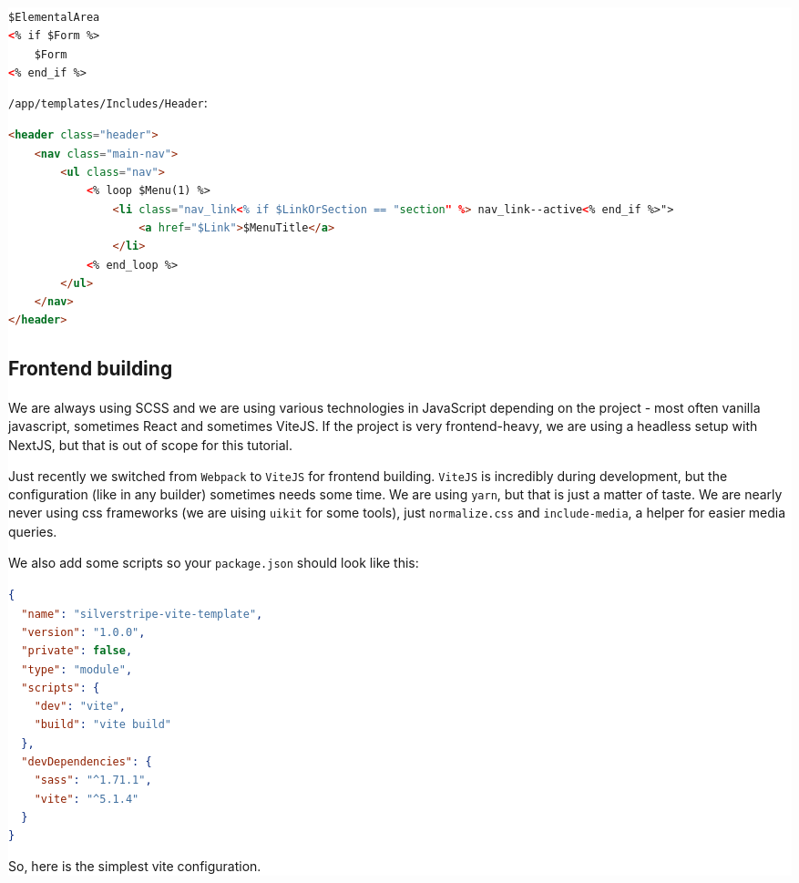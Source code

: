 ```html
$ElementalArea  
<% if $Form %>  
    $Form  
<% end_if %>
```

`/app/templates/Includes/Header`:

```html
<header class="header">
    <nav class="main-nav">  
        <ul class="nav">  
            <% loop $Menu(1) %>  
                <li class="nav_link<% if $LinkOrSection == "section" %> nav_link--active<% end_if %>">  
                    <a href="$Link">$MenuTitle</a>  
                </li>            
            <% end_loop %>  
        </ul>  
    </nav>
</header>
```
## Frontend building
We are always using SCSS and we are using various technologies in JavaScript depending on the project - most often vanilla javascript, sometimes React and sometimes ViteJS. If the project is very frontend-heavy, we are using a headless setup with NextJS, but that is out of scope for this tutorial.

Just recently we switched from `Webpack` to `ViteJS` for frontend building. `ViteJS` is incredibly during development, but the configuration (like in any builder) sometimes needs some time. We are using `yarn`, but that is just a matter of taste. We are nearly never using css frameworks (we are uising `uikit` for some tools), just `normalize.css` and `include-media`, a helper for easier media queries.

We also add some scripts so your `package.json`  should look like this:

```json
{  
  "name": "silverstripe-vite-template",  
  "version": "1.0.0",  
  "private": false,
  "type": "module",  
  "scripts": {  
    "dev": "vite",  
    "build": "vite build"
  },  
  "devDependencies": {  
    "sass": "^1.71.1",  
    "vite": "^5.1.4"  
  }  
}
```

So, here is the simplest vite configuration.
